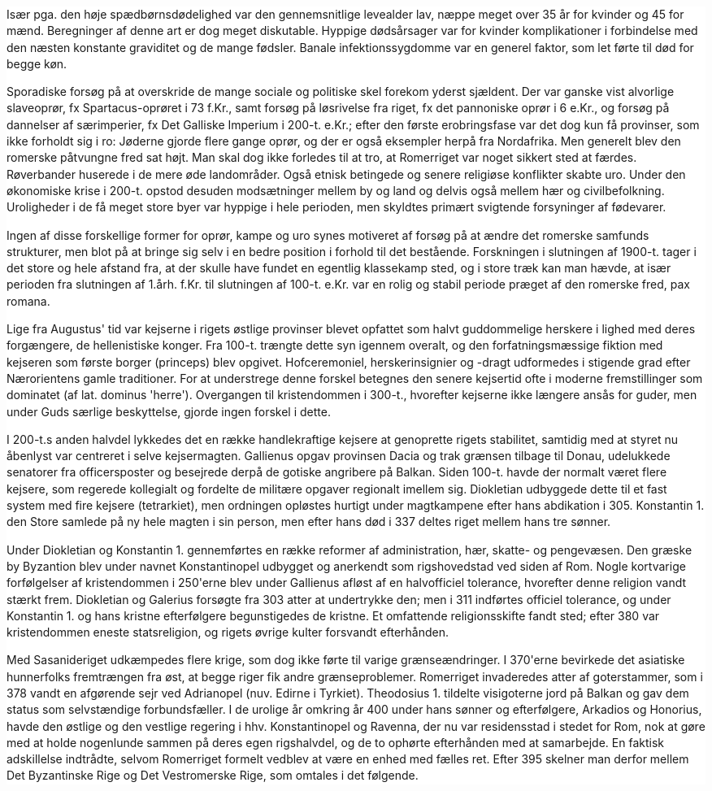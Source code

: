 Især pga. den høje spædbørnsdødelighed var den gennemsnitlige levealder lav, næppe meget over 35 år for kvinder og 45 for mænd. Beregninger af denne art er dog meget diskutable. Hyppige dødsårsager var for kvinder komplikationer i forbindelse med den næsten konstante graviditet og de mange fødsler. Banale infektionssygdomme var en generel faktor, som let førte til død for begge køn.

Sporadiske forsøg på at overskride de mange sociale og politiske skel forekom yderst sjældent. Der var ganske vist alvorlige slaveoprør, fx Spartacus-oprøret i 73 f.Kr., samt forsøg på løsrivelse fra riget, fx det pannoniske oprør i 6 e.Kr., og forsøg på dannelser af særimperier, fx Det Galliske Imperium i 200-t. e.Kr.; efter den første erobringsfase var det dog kun få provinser, som ikke forholdt sig i ro: Jøderne gjorde flere gange oprør, og der er også eksempler herpå fra Nordafrika. Men generelt blev den romerske påtvungne fred sat højt. Man skal dog ikke forledes til at tro, at Romerriget var noget sikkert sted at færdes. Røverbander huserede i de mere øde landområder. Også etnisk betingede og senere religiøse konflikter skabte uro. Under den økonomiske krise i 200-t. opstod desuden modsætninger mellem by og land og delvis også mellem hær og civilbefolkning. Uroligheder i de få meget store byer var hyppige i hele perioden, men skyldtes primært svigtende forsyninger af fødevarer.

Ingen af disse forskellige former for oprør, kampe og uro synes motiveret af forsøg på at ændre det romerske samfunds strukturer, men blot på at bringe sig selv i en bedre position i forhold til det bestående. Forskningen i slutningen af 1900-t. tager i det store og hele afstand fra, at der skulle have fundet en egentlig klassekamp sted, og i store træk kan man hævde, at især perioden fra slutningen af 1.årh. f.Kr. til slutningen af 100-t. e.Kr. var en rolig og stabil periode præget af den romerske fred, pax romana.

Lige fra Augustus' tid var kejserne i rigets østlige provinser blevet opfattet som halvt guddommelige herskere i lighed med deres forgængere, de hellenistiske konger. Fra 100-t. trængte dette syn igennem overalt, og den forfatningsmæssige fiktion med kejseren som første borger (princeps) blev opgivet. Hofceremoniel, herskerinsignier og -dragt udformedes i stigende grad efter Nærorientens gamle traditioner. For at understrege denne forskel betegnes den senere kejsertid ofte i moderne fremstillinger som dominatet (af lat. dominus 'herre'). Overgangen til kristendommen i 300-t., hvorefter kejserne ikke længere ansås for guder, men under Guds særlige beskyttelse, gjorde ingen forskel i dette.

I 200-t.s anden halvdel lykkedes det en række handlekraftige kejsere at genoprette rigets stabilitet, samtidig med at styret nu åbenlyst var centreret i selve kejsermagten. Gallienus opgav provinsen Dacia og trak grænsen tilbage til Donau, udelukkede senatorer fra officersposter og besejrede derpå de gotiske angribere på Balkan. Siden 100-t. havde der normalt været flere kejsere, som regerede kollegialt og fordelte de militære opgaver regionalt imellem sig. Diokletian udbyggede dette til et fast system med fire kejsere (tetrarkiet), men ordningen opløstes hurtigt under magtkampene efter hans abdikation i 305. Konstantin 1. den Store samlede på ny hele magten i sin person, men efter hans død i 337 deltes riget mellem hans tre sønner.

Under Diokletian og Konstantin 1. gennemførtes en række reformer af administration, hær, skatte- og pengevæsen. Den græske by Byzantion blev under navnet Konstantinopel udbygget og anerkendt som rigshovedstad ved siden af Rom. Nogle kortvarige forfølgelser af kristendommen i 250'erne blev under Gallienus afløst af en halvofficiel tolerance, hvorefter denne religion vandt stærkt frem. Diokletian og Galerius forsøgte fra 303 atter at undertrykke den; men i 311 indførtes officiel tolerance, og under Konstantin 1. og hans kristne efterfølgere begunstigedes de kristne. Et omfattende religionsskifte fandt sted; efter 380 var kristendommen eneste statsreligion, og rigets øvrige kulter forsvandt efterhånden.

Med Sasanideriget udkæmpedes flere krige, som dog ikke førte til varige grænseændringer. I 370'erne bevirkede det asiatiske hunnerfolks fremtrængen fra øst, at begge riger fik andre grænseproblemer. Romerriget invaderedes atter af goterstammer, som i 378 vandt en afgørende sejr ved Adrianopel (nuv. Edirne i Tyrkiet). Theodosius 1. tildelte visigoterne jord på Balkan og gav dem status som selvstændige forbundsfæller. I de urolige år omkring år 400 under hans sønner og efterfølgere, Arkadios og Honorius, havde den østlige og den vestlige regering i hhv. Konstantinopel og Ravenna, der nu var residensstad i stedet for Rom, nok at gøre med at holde nogenlunde sammen på deres egen rigshalvdel, og de to ophørte efterhånden med at samarbejde. En faktisk adskillelse indtrådte, selvom Romerriget formelt vedblev at være en enhed med fælles ret. Efter 395 skelner man derfor mellem Det Byzantinske Rige og Det Vestromerske Rige, som omtales i det følgende.
